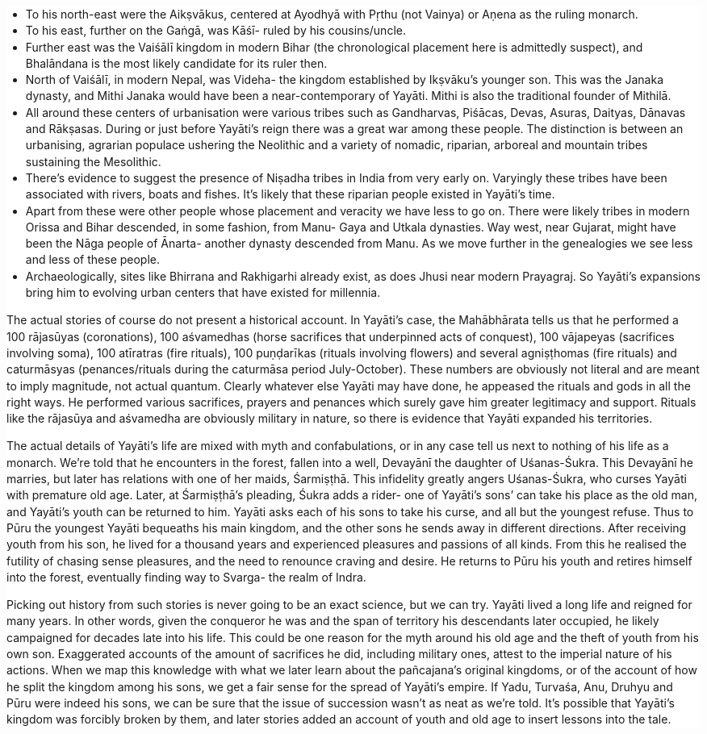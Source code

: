 - To his north-east were the Aikṣvākus, centered at Ayodhyā with Pṛthu (not Vainya) or Aṇena as the ruling monarch.
- To his east, further on the Gaṅgā, was Kāśī- ruled by his cousins/uncle.
- Further east was the Vaiśālī kingdom in modern Bihar (the chronological placement here is admittedly suspect), and Bhalāndana is the most likely candidate for its ruler then.
- North of Vaiśālī, in modern Nepal, was Videha- the kingdom established by Ikṣvāku’s younger son. This was the Janaka dynasty, and Mithi Janaka would have been a near-contemporary of Yayāti. Mithi is also the traditional founder of Mithilā.
- All around these centers of urbanisation were various tribes such as Gandharvas, Piśācas, Devas, Asuras, Daityas, Dānavas and Rākṣasas. During or just before Yayāti’s reign there was a great war among these people. The distinction is between an urbanising, agrarian populace ushering the Neolithic and a variety of nomadic, riparian, arboreal and mountain tribes sustaining the Mesolithic.
- There’s evidence to suggest the presence of Niṣadha tribes in India from very early on. Varyingly these tribes have been associated with rivers, boats and fishes. It’s likely that these riparian people existed in Yayāti’s time.
- Apart from these were other people whose placement and veracity we have less to go on. There were likely tribes in modern Orissa and Bihar descended, in some fashion, from Manu- Gaya and Utkala dynasties. Way west, near Gujarat, might have been the Nāga people of Ānarta- another dynasty descended from Manu. As we move further in the genealogies we see less and less of these people.
- Archaeologically, sites like Bhirrana and Rakhigarhi already exist, as does Jhusi near modern Prayagraj. So Yayāti’s expansions bring him to evolving urban centers that have existed for millennia.

The actual stories of course do not present a historical account. In Yayāti’s case, the Mahābhārata tells us that he performed a 100 rājasūyas (coronations), 100 aśvamedhas (horse sacrifices that underpinned acts of conquest), 100 vājapeyas (sacrifices involving soma), 100 atīratras (fire rituals), 100 puṇḍarīkas (rituals involving flowers) and several agniṣṭhomas (fire rituals) and caturmāsyas (penances/rituals during the caturmāsa period July-October). These numbers are obviously not literal and are meant to imply magnitude, not actual quantum. Clearly whatever else Yayāti may have done, he appeased the rituals and gods in all the right ways. He performed various sacrifices, prayers and penances which surely gave him greater legitimacy and support. Rituals like the rājasūya and aśvamedha are obviously military in nature, so there is evidence that Yayāti expanded his territories.

The actual details of Yayāti’s life are mixed with myth and confabulations, or in any case tell us next to nothing of his life as a monarch. We’re told that he encounters in the forest, fallen into a well, Devayānī the daughter of Uśanas-Śukra. This Devayānī he marries, but later has relations with one of her maids, Śarmiṣṭhā. This infidelity greatly angers Uśanas-Śukra, who curses Yayāti with premature old age. Later, at Śarmiṣṭhā’s pleading, Śukra adds a rider- one of Yayāti’s sons’ can take his place as the old man, and Yayāti’s youth can be returned to him. Yayāti asks each of his sons to take his curse, and all but the youngest refuse. Thus to Pūru the youngest Yayāti bequeaths his main kingdom, and the other sons he sends away in different directions. After receiving youth from his son, he lived for a thousand years and experienced pleasures and passions of all kinds. From this he realised the futility of chasing sense pleasures, and the need to renounce craving and desire. He returns to Pūru his youth and retires himself into the forest, eventually finding way to Svarga- the realm of Indra.

Picking out history from such stories is never going to be an exact science, but we can try. Yayāti lived a long life and reigned for many years. In other words, given the conqueror he was and the span of territory his descendants later occupied, he likely campaigned for decades late into his life. This could be one reason for the myth around his old age and the theft of youth from his own son. Exaggerated accounts of the amount of sacrifices he did, including military ones, attest to the imperial nature of his actions. When we map this knowledge with what we later learn about the pañcajana’s original kingdoms, or of the account of how he split the kingdom among his sons, we get a fair sense for the spread of Yayāti’s empire. If Yadu, Turvaśa, Anu, Druhyu and Pūru were indeed his sons, we can be sure that the issue of succession wasn’t as neat as we’re told. It’s possible that Yayāti’s kingdom was forcibly broken by them, and later stories added an account of youth and old age to insert lessons into the tale.
